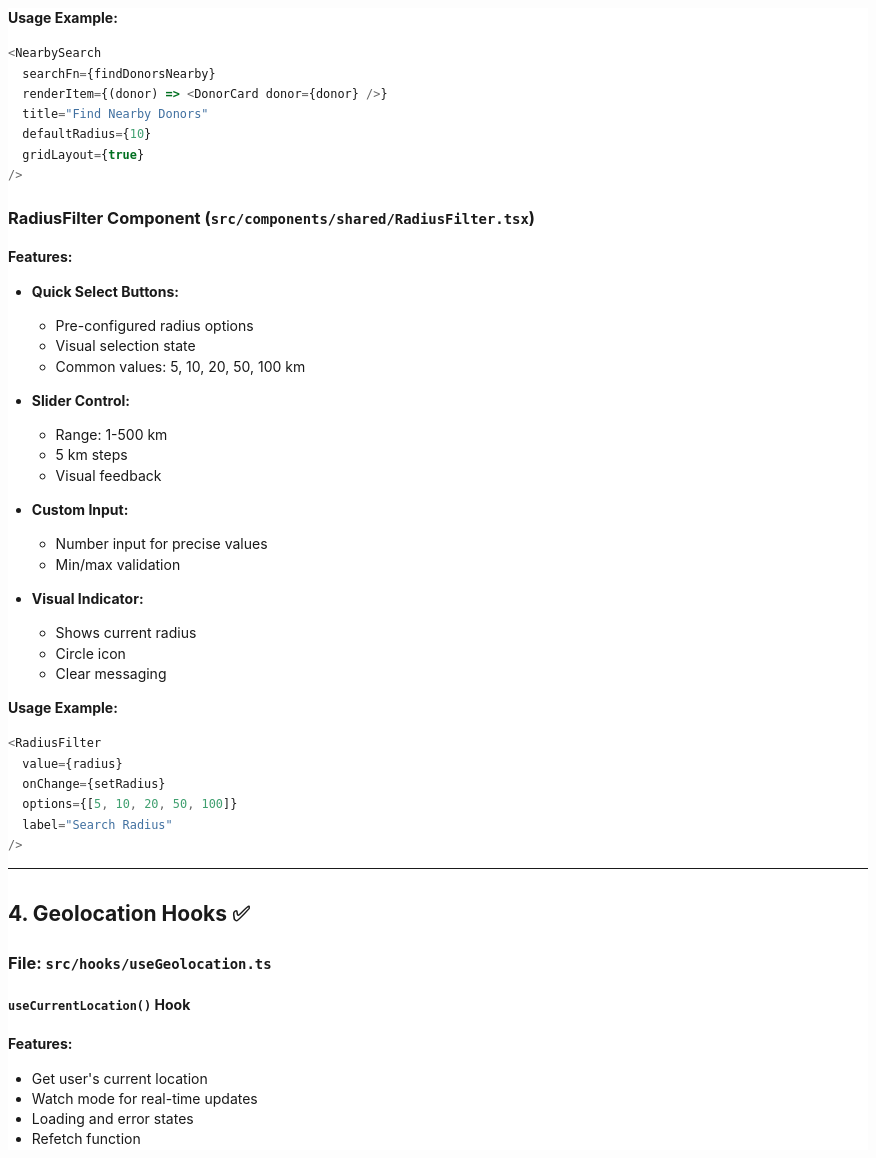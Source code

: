 **Usage Example:**
```typescript
<NearbySearch
  searchFn={findDonorsNearby}
  renderItem={(donor) => <DonorCard donor={donor} />}
  title="Find Nearby Donors"
  defaultRadius={10}
  gridLayout={true}
/>
```

### RadiusFilter Component (`src/components/shared/RadiusFilter.tsx`)

**Features:**
- **Quick Select Buttons:**
  - Pre-configured radius options
  - Visual selection state
  - Common values: 5, 10, 20, 50, 100 km

- **Slider Control:**
  - Range: 1-500 km
  - 5 km steps
  - Visual feedback

- **Custom Input:**
  - Number input for precise values
  - Min/max validation

- **Visual Indicator:**
  - Shows current radius
  - Circle icon
  - Clear messaging

**Usage Example:**
```typescript
<RadiusFilter
  value={radius}
  onChange={setRadius}
  options={[5, 10, 20, 50, 100]}
  label="Search Radius"
/>
```

---

## 4. Geolocation Hooks ✅

### File: `src/hooks/useGeolocation.ts`

#### `useCurrentLocation()` Hook

**Features:**
- Get user's current location
- Watch mode for real-time updates
- Loading and error states
- Refetch function
